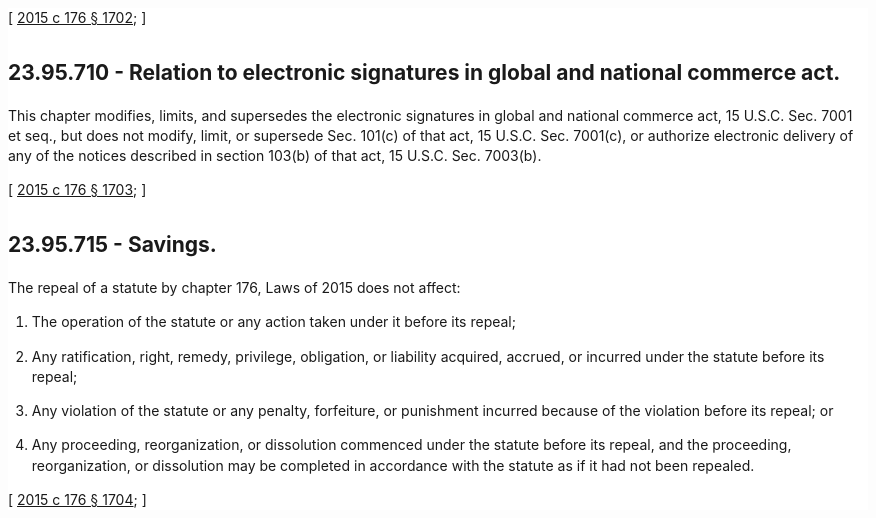 \[ [2015 c 176 § 1702](https://lawfilesext.leg.wa.gov/biennium/2015-16/Pdf/Bills/Session%20Laws/Senate/5387.SL.pdf?cite=2015%20c%20176%20§%201702); \]

## 23.95.710 - Relation to electronic signatures in global and national commerce act.
This chapter modifies, limits, and supersedes the electronic signatures in global and national commerce act, 15 U.S.C. Sec. 7001 et seq., but does not modify, limit, or supersede Sec. 101(c) of that act, 15 U.S.C. Sec. 7001(c), or authorize electronic delivery of any of the notices described in section 103(b) of that act, 15 U.S.C. Sec. 7003(b).

\[ [2015 c 176 § 1703](https://lawfilesext.leg.wa.gov/biennium/2015-16/Pdf/Bills/Session%20Laws/Senate/5387.SL.pdf?cite=2015%20c%20176%20§%201703); \]

## 23.95.715 - Savings.
The repeal of a statute by chapter 176, Laws of 2015 does not affect:

1. The operation of the statute or any action taken under it before its repeal;

2. Any ratification, right, remedy, privilege, obligation, or liability acquired, accrued, or incurred under the statute before its repeal;

3. Any violation of the statute or any penalty, forfeiture, or punishment incurred because of the violation before its repeal; or

4. Any proceeding, reorganization, or dissolution commenced under the statute before its repeal, and the proceeding, reorganization, or dissolution may be completed in accordance with the statute as if it had not been repealed.

\[ [2015 c 176 § 1704](https://lawfilesext.leg.wa.gov/biennium/2015-16/Pdf/Bills/Session%20Laws/Senate/5387.SL.pdf?cite=2015%20c%20176%20§%201704); \]

